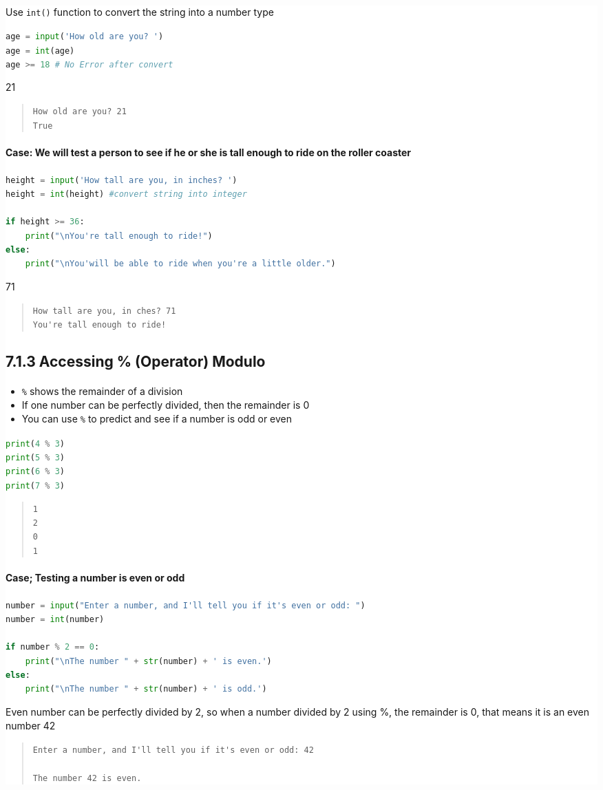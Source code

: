 Use `int()` function to convert the string into a number type
```python
age = input('How old are you? ')
age = int(age)
age >= 18 # No Error after convert
```
21
>     How old are you? 21
>     True

#### Case: We will test a person to see if he or she is tall enough to ride on the roller coaster
```python
height = input('How tall are you, in inches? ')
height = int(height) #convert string into integer

if height >= 36:
    print("\nYou're tall enough to ride!")
else:
    print("\nYou'will be able to ride when you're a little older.")
```
71
>     How tall are you, in ches? 71
>     You're tall enough to ride!

## 7.1.3 Accessing % (Operator) Modulo
* `%`  shows the remainder of a division
* If one number can be perfectly divided, then the remainder is 0
* You can use `%` to predict and see if a number is odd or even
```python
print(4 % 3)
print(5 % 3)
print(6 % 3)
print(7 % 3)
```
>     1
>     2
>     0
>     1

#### Case; Testing a number is even or odd
```python
number = input("Enter a number, and I'll tell you if it's even or odd: ")
number = int(number)

if number % 2 == 0:
    print("\nThe number " + str(number) + ' is even.')
else:
    print("\nThe number " + str(number) + ' is odd.')
```
Even number can be perfectly divided by 2, so when a number divided by 2 using %, the remainder is 0, that means it is an even number
42
>     Enter a number, and I'll tell you if it's even or odd: 42
>
>     The number 42 is even.
